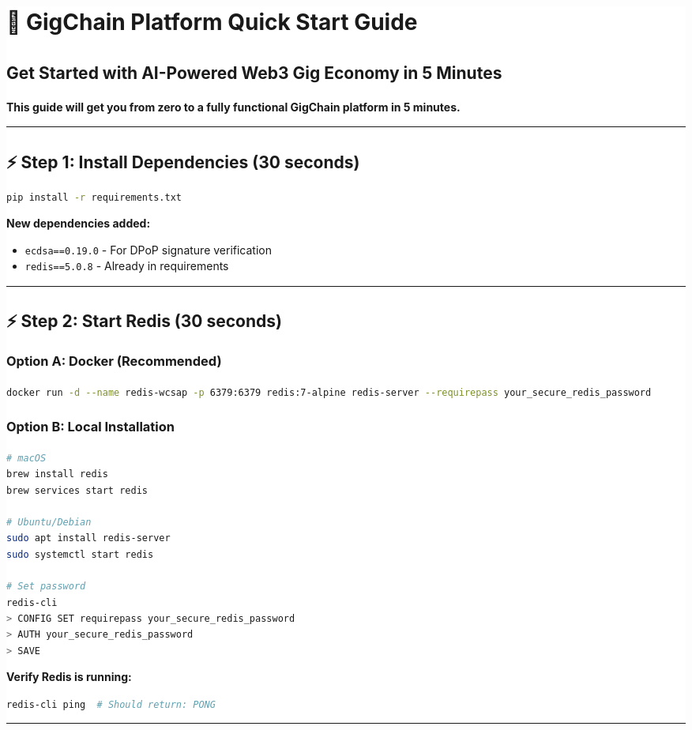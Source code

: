 # 🚀 GigChain Platform Quick Start Guide
## Get Started with AI-Powered Web3 Gig Economy in 5 Minutes

**This guide will get you from zero to a fully functional GigChain platform in 5 minutes.**

---

## ⚡ Step 1: Install Dependencies (30 seconds)

```bash
pip install -r requirements.txt
```

**New dependencies added:**
- `ecdsa==0.19.0` - For DPoP signature verification
- `redis==5.0.8` - Already in requirements

---

## ⚡ Step 2: Start Redis (30 seconds)

### Option A: Docker (Recommended)
```bash
docker run -d --name redis-wcsap -p 6379:6379 redis:7-alpine redis-server --requirepass your_secure_redis_password
```

### Option B: Local Installation
```bash
# macOS
brew install redis
brew services start redis

# Ubuntu/Debian
sudo apt install redis-server
sudo systemctl start redis

# Set password
redis-cli
> CONFIG SET requirepass your_secure_redis_password
> AUTH your_secure_redis_password
> SAVE
```

**Verify Redis is running:**
```bash
redis-cli ping  # Should return: PONG
```

---
